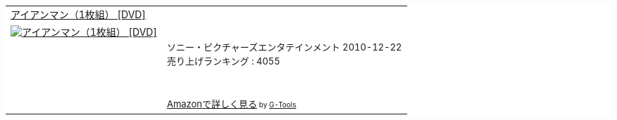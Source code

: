 <table  border="0" cellpadding="5"><tr><td colspan="2"><a href="http://www.amazon.co.jp/%E3%82%A2%E3%82%A4%E3%82%A2%E3%83%B3%E3%83%9E%E3%83%B3%EF%BC%881%E6%9E%9A%E7%B5%84%EF%BC%89-DVD-%E3%83%AD%E3%83%90%E3%83%BC%E3%83%88%E3%83%BB%E3%83%80%E3%82%A6%E3%83%8B%E3%83%BCJr/dp/B0049WAO60%3FSubscriptionId%3D15SMZCTB9V8NGR2TW082%26tag%3Drashita1000-22%26linkCode%3Dxm2%26camp%3D2025%26creative%3D165953%26creativeASIN%3DB0049WAO60" target="_top">アイアンマン（1枚組） [DVD]</a><img src="http://www.assoc-amazon.jp/e/ir?t=rashita1000-22&l=ur2&o=9" width="1" height="1" style="border: none;" alt="" /></td></tr><tr><td valign="top"><a href="http://www.amazon.co.jp/%E3%82%A2%E3%82%A4%E3%82%A2%E3%83%B3%E3%83%9E%E3%83%B3%EF%BC%881%E6%9E%9A%E7%B5%84%EF%BC%89-DVD-%E3%83%AD%E3%83%90%E3%83%BC%E3%83%88%E3%83%BB%E3%83%80%E3%82%A6%E3%83%8B%E3%83%BCJr/dp/B0049WAO60%3FSubscriptionId%3D15SMZCTB9V8NGR2TW082%26tag%3Drashita1000-22%26linkCode%3Dxm2%26camp%3D2025%26creative%3D165953%26creativeASIN%3DB0049WAO60" target="_top"><img src="http://ecx.images-amazon.com/images/I/51vIT4WO4CL._SL160_.jpg" border="0" alt="アイアンマン（1枚組） [DVD]" /></a></td><td valign="top"><font size="-1"><br />ソニー・ピクチャーズエンタテインメント  2010-12-22<br />売り上げランキング : 4055<br /><br /><br /><a href="http://www.amazon.co.jp/%E3%82%A2%E3%82%A4%E3%82%A2%E3%83%B3%E3%83%9E%E3%83%B3%EF%BC%881%E6%9E%9A%E7%B5%84%EF%BC%89-DVD-%E3%83%AD%E3%83%90%E3%83%BC%E3%83%88%E3%83%BB%E3%83%80%E3%82%A6%E3%83%8B%E3%83%BCJr/dp/B0049WAO60%3FSubscriptionId%3D15SMZCTB9V8NGR2TW082%26tag%3Drashita1000-22%26linkCode%3Dxm2%26camp%3D2025%26creative%3D165953%26creativeASIN%3DB0049WAO60" target="_top">Amazonで詳しく見る</a></font><font size="-2"> by <a href="http://www.goodpic.com/mt/aws/index.html" >G-Tools</a></font></td></tr></table>

